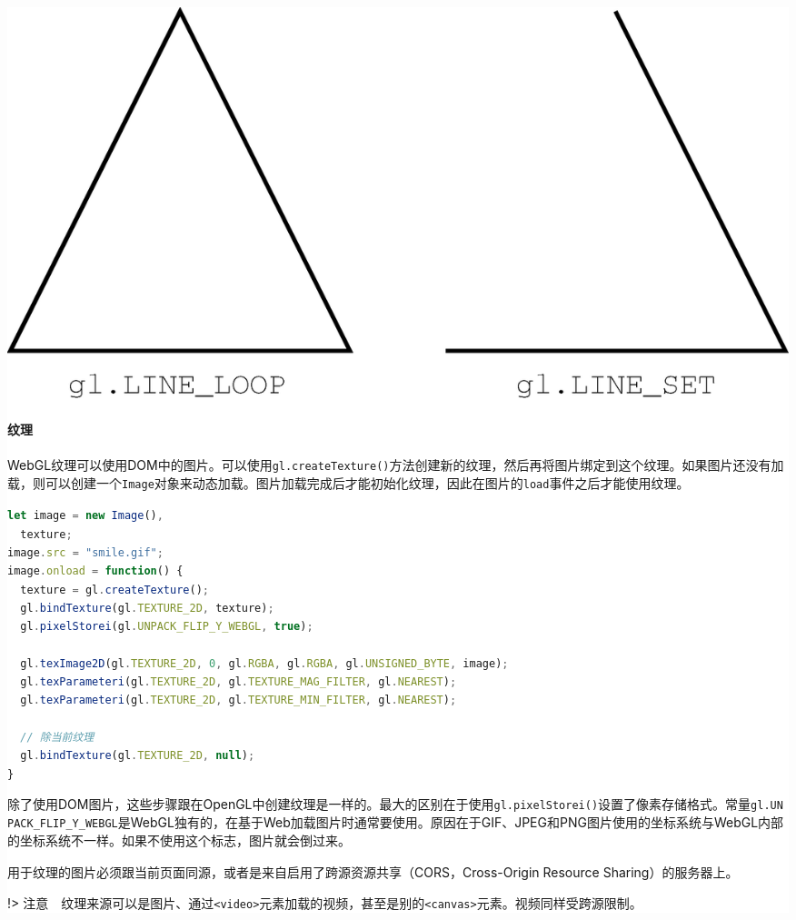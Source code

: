 ![](../assets/image/javascript/Canvas__WebGL__WebGL基础04.png ':size=30%')


#### 纹理

WebGL纹理可以使用DOM中的图片。可以使用`gl.createTexture()`方法创建新的纹理，然后再将图片绑定到这个纹理。如果图片还没有加载，则可以创建一个`Image`对象来动态加载。图片加载完成后才能初始化纹理，因此在图片的`load`事件之后才能使用纹理。
```js
let image = new Image(),
  texture;
image.src = "smile.gif";
image.onload = function() {
  texture = gl.createTexture();
  gl.bindTexture(gl.TEXTURE_2D, texture);
  gl.pixelStorei(gl.UNPACK_FLIP_Y_WEBGL, true);

  gl.texImage2D(gl.TEXTURE_2D, 0, gl.RGBA, gl.RGBA, gl.UNSIGNED_BYTE, image);
  gl.texParameteri(gl.TEXTURE_2D, gl.TEXTURE_MAG_FILTER, gl.NEAREST);
  gl.texParameteri(gl.TEXTURE_2D, gl.TEXTURE_MIN_FILTER, gl.NEAREST);

  // 除当前纹理
  gl.bindTexture(gl.TEXTURE_2D, null);
}
```

除了使用DOM图片，这些步骤跟在OpenGL中创建纹理是一样的。最大的区别在于使用`gl.pixelStorei()`设置了像素存储格式。常量`gl.UNPACK_FLIP_Y_WEBGL`是WebGL独有的，在基于Web加载图片时通常要使用。原因在于GIF、JPEG和PNG图片使用的坐标系统与WebGL内部的坐标系统不一样。如果不使用这个标志，图片就会倒过来。

用于纹理的图片必须跟当前页面同源，或者是来自启用了跨源资源共享（CORS，Cross-Origin Resource Sharing）的服务器上。

!> 注意　纹理来源可以是图片、通过`<video>`元素加载的视频，甚至是别的`<canvas>`元素。视频同样受跨源限制。
